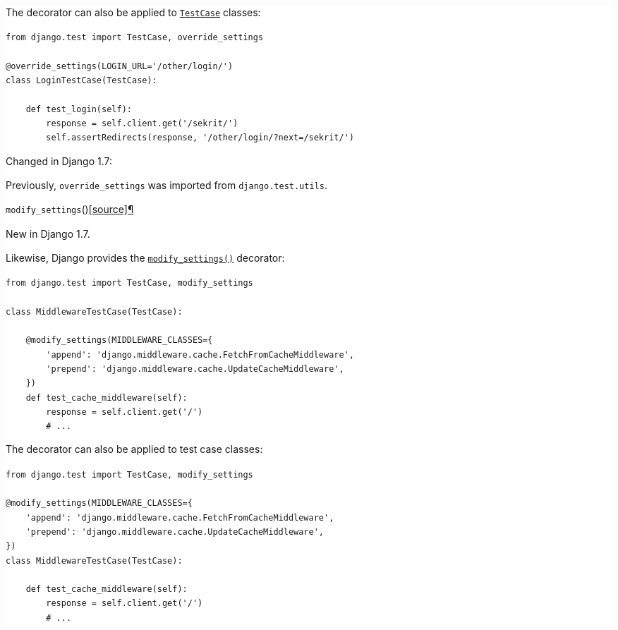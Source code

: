 The decorator can also be applied to [`TestCase`](https://docs.djangoproject.com/en/1.8/topics/testing/tools/#django.test.TestCase "django.test.TestCase") classes:

```
from django.test import TestCase, override_settings

@override_settings(LOGIN_URL='/other/login/')
class LoginTestCase(TestCase):

    def test_login(self):
        response = self.client.get('/sekrit/')
        self.assertRedirects(response, '/other/login/?next=/sekrit/')

```

Changed in Django 1.7:

Previously, `override_settings` was imported from `django.test.utils`.

`modify_settings`()[\[source\]](https://docs.djangoproject.com/en/1.8/_modules/django/test/utils/#modify_settings)[¶](https://docs.djangoproject.com/en/1.8/topics/testing/tools/#django.test.modify_settings "Permalink to this definition")

New in Django 1.7.

Likewise, Django provides the [`modify_settings()`](https://docs.djangoproject.com/en/1.8/topics/testing/tools/#django.test.modify_settings "django.test.modify_settings") decorator:

```
from django.test import TestCase, modify_settings

class MiddlewareTestCase(TestCase):

    @modify_settings(MIDDLEWARE_CLASSES={
        'append': 'django.middleware.cache.FetchFromCacheMiddleware',
        'prepend': 'django.middleware.cache.UpdateCacheMiddleware',
    })
    def test_cache_middleware(self):
        response = self.client.get('/')
        # ...

```

The decorator can also be applied to test case classes:

```
from django.test import TestCase, modify_settings

@modify_settings(MIDDLEWARE_CLASSES={
    'append': 'django.middleware.cache.FetchFromCacheMiddleware',
    'prepend': 'django.middleware.cache.UpdateCacheMiddleware',
})
class MiddlewareTestCase(TestCase):

    def test_cache_middleware(self):
        response = self.client.get('/')
        # ...

```
